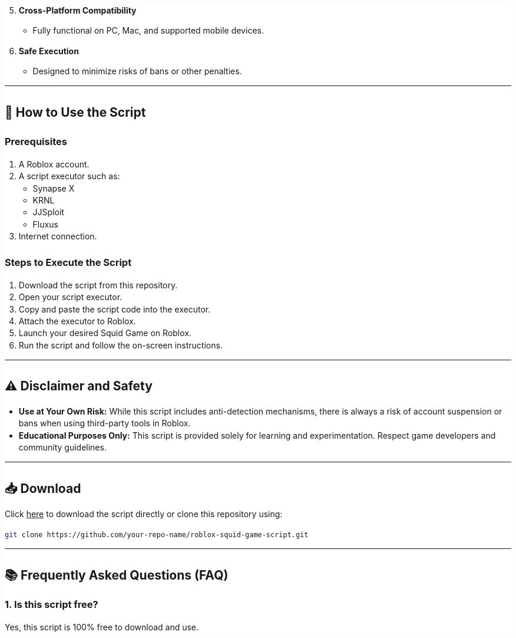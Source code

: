 5. **Cross-Platform Compatibility**
   - Fully functional on PC, Mac, and supported mobile devices.

6. **Safe Execution**
   - Designed to minimize risks of bans or other penalties.

---

## 🚀 How to Use the Script

### Prerequisites

1. A Roblox account.
2. A script executor such as:
   - Synapse X
   - KRNL
   - JJSploit
   - Fluxus
3. Internet connection.

### Steps to Execute the Script

1. Download the script from this repository.
2. Open your script executor.
3. Copy and paste the script code into the executor.
4. Attach the executor to Roblox.
5. Launch your desired Squid Game on Roblox.
6. Run the script and follow the on-screen instructions.

---

## ⚠️ Disclaimer and Safety

- **Use at Your Own Risk:** While this script includes anti-detection mechanisms, there is always a risk of account suspension or bans when using third-party tools in Roblox.
- **Educational Purposes Only:** This script is provided solely for learning and experimentation. Respect game developers and community guidelines.

---

## 📥 Download

Click [here](#) to download the script directly or clone this repository using:

```bash
git clone https://github.com/your-repo-name/roblox-squid-game-script.git
```

---

## 📚 Frequently Asked Questions (FAQ)

### 1. Is this script free?
Yes, this script is 100% free to download and use.

